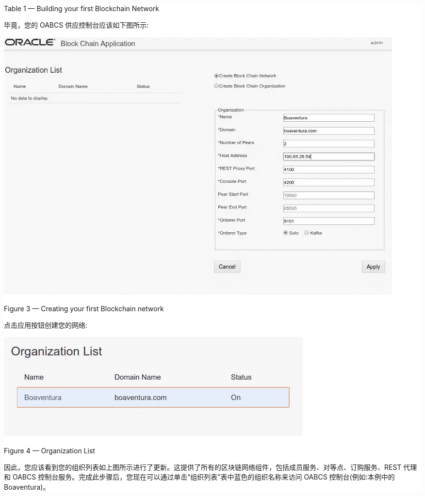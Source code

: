 Table 1 — Building your first Blockchain Network

毕竟，您的 OABCS 供应控制台应该如下图所示:

![](img/8cc41973f8025bd0c7e9d9144de25e44.png)

Figure 3 — Creating your first Blockchain network

点击应用按钮创建您的网络:

![](img/89bcf450430a8d037a2ffc2a69b843fb.png)

Figure 4 — Organization List

因此，您应该看到您的组织列表如上图所示进行了更新。这提供了所有的区块链网络组件，包括成员服务、对等点、订购服务、REST 代理和 OABCS 控制台服务。完成此步骤后，您现在可以通过单击“组织列表”表中蓝色的组织名称来访问 OABCS 控制台(例如:本例中的 Boaventura)。
